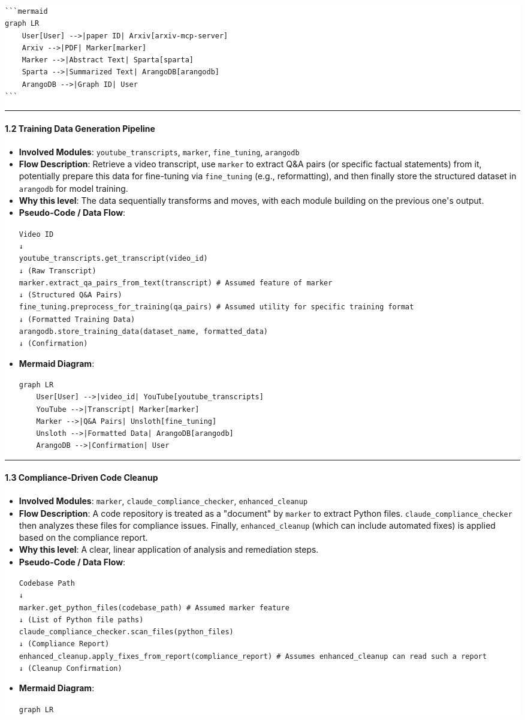     ```mermaid
    graph LR
        User[User] -->|paper ID| Arxiv[arxiv-mcp-server]
        Arxiv -->|PDF| Marker[marker]
        Marker -->|Abstract Text| Sparta[sparta]
        Sparta -->|Summarized Text| ArangoDB[arangodb]
        ArangoDB -->|Graph ID| User
    ```

---

#### 1.2 Training Data Generation Pipeline
*   **Involved Modules**: `youtube_transcripts`, `marker`, `fine_tuning`, `arangodb`
*   **Flow Description**: Retrieve a video transcript, use `marker` to extract Q&A pairs (or specific factual statements) from it, potentially prepare this data for fine-tuning via `fine_tuning` (e.g., reformatting), and then finally store the structured dataset in `arangodb` for model training.
*   **Why this level**: The data sequentially transforms and moves, with each module building on the previous one's output.
*   **Pseudo-Code / Data Flow**:
    ```
    Video ID
    ↓
    youtube_transcripts.get_transcript(video_id)
    ↓ (Raw Transcript)
    marker.extract_qa_pairs_from_text(transcript) # Assumed feature of marker
    ↓ (Structured Q&A Pairs)
    fine_tuning.preprocess_for_training(qa_pairs) # Assumed utility for specific training format
    ↓ (Formatted Training Data)
    arangodb.store_training_data(dataset_name, formatted_data)
    ↓ (Confirmation)
    ```
*   **Mermaid Diagram**:
    ```mermaid
    graph LR
        User[User] -->|video_id| YouTube[youtube_transcripts]
        YouTube -->|Transcript| Marker[marker]
        Marker -->|Q&A Pairs| Unsloth[fine_tuning]
        Unsloth -->|Formatted Data| ArangoDB[arangodb]
        ArangoDB -->|Confirmation| User
    ```

---

#### 1.3 Compliance-Driven Code Cleanup
*   **Involved Modules**: `marker`, `claude_compliance_checker`, `enhanced_cleanup`
*   **Flow Description**: A code repository is treated as a "document" by `marker` to extract Python files. `claude_compliance_checker` then analyzes these files for compliance issues. Finally, `enhanced_cleanup` (which can include automated fixes) is applied based on the compliance report.
*   **Why this level**: A clear, linear application of analysis and remediation steps.
*   **Pseudo-Code / Data Flow**:
    ```
    Codebase Path
    ↓
    marker.get_python_files(codebase_path) # Assumed marker feature
    ↓ (List of Python file paths)
    claude_compliance_checker.scan_files(python_files)
    ↓ (Compliance Report)
    enhanced_cleanup.apply_fixes_from_report(compliance_report) # Assumes enhanced_cleanup can read such a report
    ↓ (Cleanup Confirmation)
    ```
*   **Mermaid Diagram**:
    ```mermaid
    graph LR